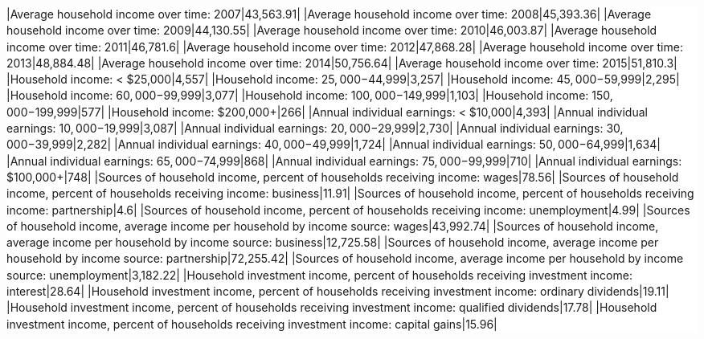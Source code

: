 |Average household income over time: 2007|43,563.91|
|Average household income over time: 2008|45,393.36|
|Average household income over time: 2009|44,130.55|
|Average household income over time: 2010|46,003.87|
|Average household income over time: 2011|46,781.6|
|Average household income over time: 2012|47,868.28|
|Average household income over time: 2013|48,884.48|
|Average household income over time: 2014|50,756.64|
|Average household income over time: 2015|51,810.3|
|Household income: < $25,000|4,557|
|Household income: $25,000-$44,999|3,257|
|Household income: $45,000-$59,999|2,295|
|Household income: $60,000-$99,999|3,077|
|Household income: $100,000-$149,999|1,103|
|Household income: $150,000-$199,999|577|
|Household income: $200,000+|266|
|Annual individual earnings: < $10,000|4,393|
|Annual individual earnings: $10,000-$19,999|3,087|
|Annual individual earnings: $20,000-$29,999|2,730|
|Annual individual earnings: $30,000-$39,999|2,282|
|Annual individual earnings: $40,000-$49,999|1,724|
|Annual individual earnings: $50,000-$64,999|1,634|
|Annual individual earnings: $65,000-$74,999|868|
|Annual individual earnings: $75,000-$99,999|710|
|Annual individual earnings: $100,000+|748|
|Sources of household income, percent of households receiving income: wages|78.56|
|Sources of household income, percent of households receiving income: business|11.91|
|Sources of household income, percent of households receiving income: partnership|4.6|
|Sources of household income, percent of households receiving income: unemployment|4.99|
|Sources of household income, average income per household by income source: wages|43,992.74|
|Sources of household income, average income per household by income source: business|12,725.58|
|Sources of household income, average income per household by income source: partnership|72,255.42|
|Sources of household income, average income per household by income source: unemployment|3,182.22|
|Household investment income, percent of households receiving investment income: interest|28.64|
|Household investment income, percent of households receiving investment income: ordinary dividends|19.11|
|Household investment income, percent of households receiving investment income: qualified dividends|17.78|
|Household investment income, percent of households receiving investment income: capital gains|15.96|